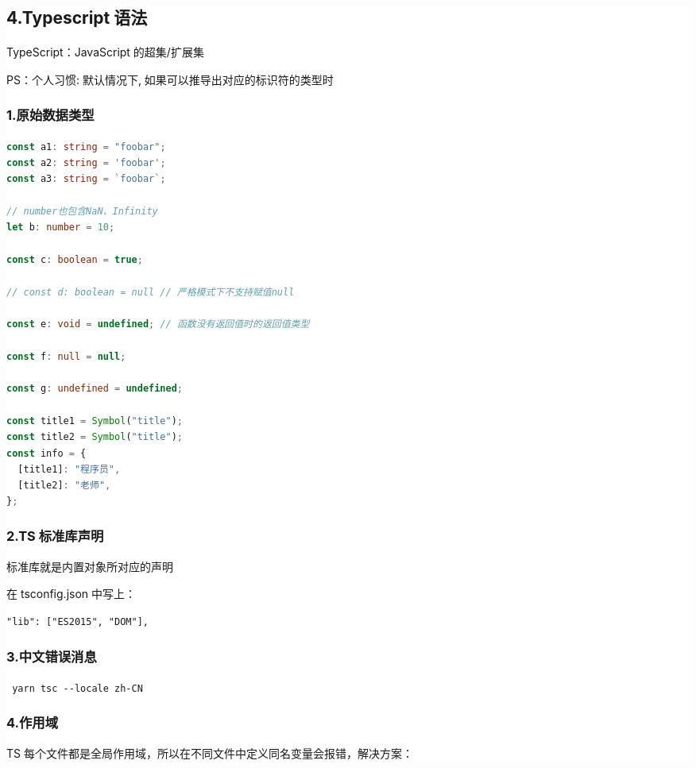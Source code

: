 ## 4.Typescript 语法

TypeScript：JavaScript 的超集/扩展集

PS：个人习惯: 默认情况下, 如果可以推导出对应的标识符的类型时

### 1.原始数据类型

```ts
const a1: string = "foobar";
const a2: string = 'foobar';
const a3: string = `foobar`;

// number也包含NaN、Infinity
let b: number = 10;

const c: boolean = true;

// const d: boolean = null // 严格模式下不支持赋值null

const e: void = undefined; // 函数没有返回值时的返回值类型

const f: null = null;

const g: undefined = undefined;

const title1 = Symbol("title");
const title2 = Symbol("title");
const info = {
  [title1]: "程序员",
  [title2]: "老师",
};
```

### 2.TS 标准库声明

标准库就是内置对象所对应的声明

在 tsconfig.json 中写上：

```
"lib": ["ES2015", "DOM"],
```

### 3.中文错误消息

```shell
 yarn tsc --locale zh-CN
```

### 4.作用域

TS 每个文件都是全局作用域，所以在不同文件中定义同名变量会报错，解决方案：


  [index: number]: string;
  [name: string]: number;
